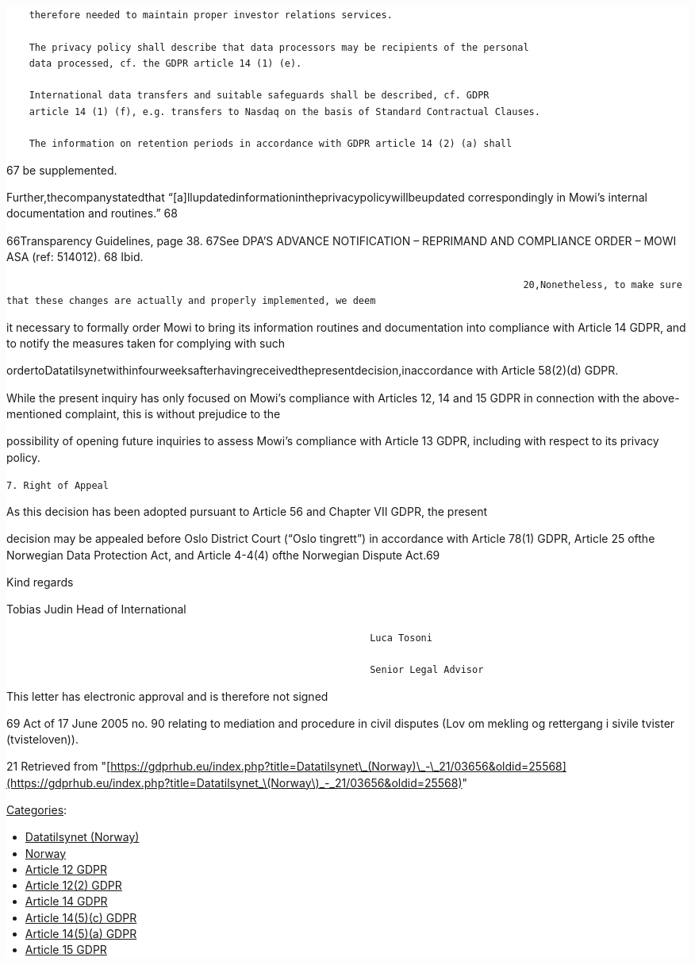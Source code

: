         therefore needed to maintain proper investor relations services.

        The privacy policy shall describe that data processors may be recipients of the personal
        data processed, cf. the GDPR article 14 (1) (e).

        International data transfers and suitable safeguards shall be described, cf. GDPR
        article 14 (1) (f), e.g. transfers to Nasdaq on the basis of Standard Contractual Clauses.

        The information on retention periods in accordance with GDPR article 14 (2) (a) shall
67 be supplemented.

Further,thecompanystatedthat “\[a\]llupdatedinformationintheprivacypolicywillbeupdated
correspondingly in Mowi’s internal documentation and routines.”     68

66Transparency Guidelines, page 38.
67See DPA’S ADVANCE NOTIFICATION – REPRIMAND AND COMPLIANCE ORDER – MOWI ASA
(ref: 514012).
68 Ibid.

                                                                                               20,Nonetheless, to make sure that these changes are actually and properly implemented, we deem
it necessary to formally order Mowi to bring its information routines and documentation into
compliance with Article 14 GDPR, and to notify the measures taken for complying with such

ordertoDatatilsynetwithinfourweeksafterhavingreceivedthepresentdecision,inaccordance
with Article 58(2)(d) GDPR.

While the present inquiry has only focused on Mowi’s compliance with Articles 12, 14 and 15
GDPR in connection with the above-mentioned complaint, this is without prejudice to the

possibility of opening future inquiries to assess Mowi’s compliance with Article 13 GDPR,
including with respect to its privacy policy.

    7. Right of Appeal

As this decision has been adopted pursuant to Article 56 and Chapter VII GDPR, the present

decision may be appealed before Oslo District Court (“Oslo tingrett”) in accordance with Article
78(1) GDPR, Article 25 ofthe Norwegian Data Protection Act, and Article 4-4(4) ofthe Norwegian
Dispute Act.69

Kind regards

Tobias Judin
Head of International

                                                                    Luca Tosoni

                                                                    Senior Legal Advisor

This letter has electronic approval and is therefore not signed

69 Act of 17 June 2005 no. 90 relating to mediation and procedure in civil disputes (Lov om mekling og rettergang
i sivile tvister (tvisteloven)).

21 Retrieved from "[https://gdprhub.eu/index.php?title=Datatilsynet\_(Norway)\_-\_21/03656&oldid=25568](https://gdprhub.eu/index.php?title=Datatilsynet_\(Norway\)_-_21/03656&oldid=25568)"

[Categories](/index.php?title=Special:Categories "Special:Categories"):

*   [Datatilsynet (Norway)](/index.php?title=Category:Datatilsynet_\(Norway\) "Category:Datatilsynet (Norway)")
*   [Norway](/index.php?title=Category:Norway "Category:Norway")
*   [Article 12 GDPR](/index.php?title=Category:Article_12_GDPR "Category:Article 12 GDPR")
*   [Article 12(2) GDPR](/index.php?title=Category:Article_12\(2\)_GDPR "Category:Article 12(2) GDPR")
*   [Article 14 GDPR](/index.php?title=Category:Article_14_GDPR "Category:Article 14 GDPR")
*   [Article 14(5)(c) GDPR](/index.php?title=Category:Article_14\(5\)\(c\)_GDPR "Category:Article 14(5)(c) GDPR")
*   [Article 14(5)(a) GDPR](/index.php?title=Category:Article_14\(5\)\(a\)_GDPR "Category:Article 14(5)(a) GDPR")
*   [Article 15 GDPR](/index.php?title=Category:Article_15_GDPR "Category:Article 15 GDPR")